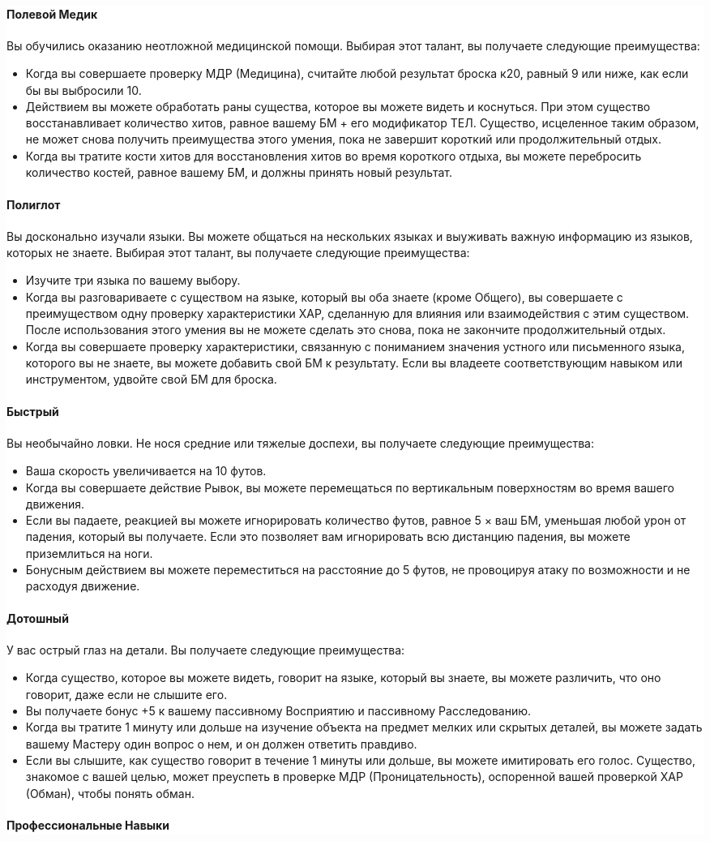 #### Полевой Медик

Вы обучились оказанию неотложной медицинской помощи. Выбирая этот талант, вы получаете следующие преимущества:

*   Когда вы совершаете проверку МДР (Медицина), считайте любой результат броска к20, равный 9 или ниже, как если бы вы выбросили 10.
*   Действием вы можете обработать раны существа, которое вы можете видеть и коснуться. При этом существо восстанавливает количество хитов, равное вашему БМ + его модификатор ТЕЛ. Существо, исцеленное таким образом, не может снова получить преимущества этого умения, пока не завершит короткий или продолжительный отдых.
*   Когда вы тратите кости хитов для восстановления хитов во время короткого отдыха, вы можете перебросить количество костей, равное вашему БМ, и должны принять новый результат.

#### Полиглот

Вы досконально изучали языки. Вы можете общаться на нескольких языках и выуживать важную информацию из языков, которых не знаете. Выбирая этот талант, вы получаете следующие преимущества:

*   Изучите три языка по вашему выбору.
*   Когда вы разговариваете с существом на языке, который вы оба знаете (кроме Общего), вы совершаете с преимуществом одну проверку характеристики ХАР, сделанную для влияния или взаимодействия с этим существом. После использования этого умения вы не можете сделать это снова, пока не закончите продолжительный отдых.
*   Когда вы совершаете проверку характеристики, связанную с пониманием значения устного или письменного языка, которого вы не знаете, вы можете добавить свой БМ к результату. Если вы владеете соответствующим навыком или инструментом, удвойте свой БМ для броска.

#### Быстрый

Вы необычайно ловки. Не нося средние или тяжелые доспехи, вы получаете следующие преимущества:

*   Ваша скорость увеличивается на 10 футов.
*   Когда вы совершаете действие Рывок, вы можете перемещаться по вертикальным поверхностям во время вашего движения.
*   Если вы падаете, реакцией вы можете игнорировать количество футов, равное 5 × ваш БМ, уменьшая любой урон от падения, который вы получаете. Если это позволяет вам игнорировать всю дистанцию падения, вы можете приземлиться на ноги.
*   Бонусным действием вы можете переместиться на расстояние до 5 футов, не провоцируя атаку по возможности и не расходуя движение.

#### Дотошный

У вас острый глаз на детали. Вы получаете следующие преимущества:

*   Когда существо, которое вы можете видеть, говорит на языке, который вы знаете, вы можете различить, что оно говорит, даже если не слышите его.
*   Вы получаете бонус +5 к вашему пассивному Восприятию и пассивному Расследованию.
*   Когда вы тратите 1 минуту или дольше на изучение объекта на предмет мелких или скрытых деталей, вы можете задать вашему Мастеру один вопрос о нем, и он должен ответить правдиво.
*   Если вы слышите, как существо говорит в течение 1 минуты или дольше, вы можете имитировать его голос. Существо, знакомое с вашей целью, может преуспеть в проверке МДР (Проницательность), оспоренной вашей проверкой ХАР (Обман), чтобы понять обман.

#### Профессиональные Навыки
